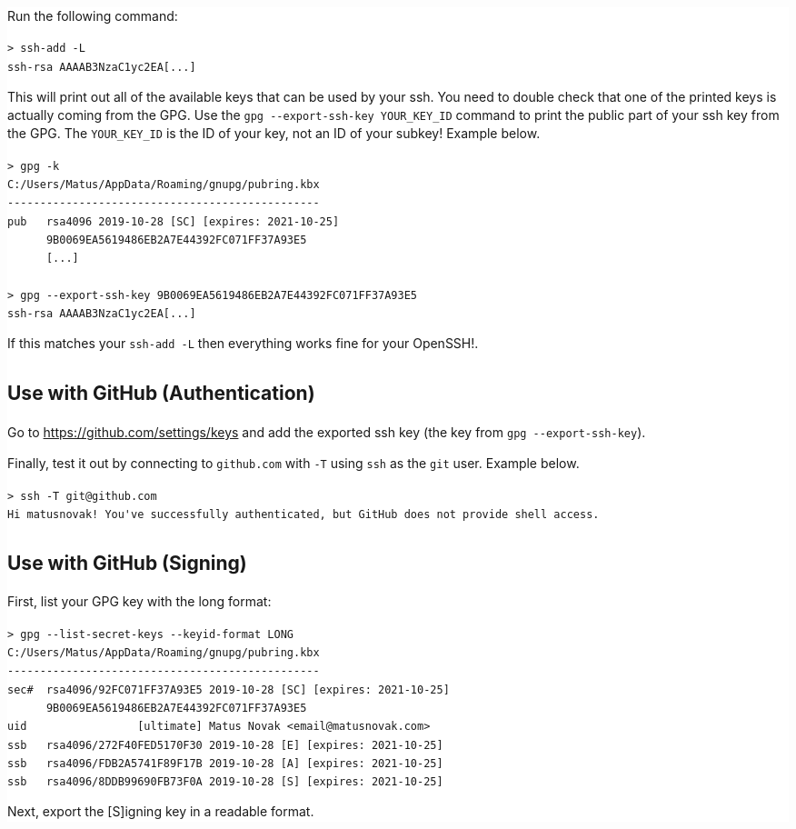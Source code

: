 Run the following command:

```
> ssh-add -L
ssh-rsa AAAAB3NzaC1yc2EA[...]
```

This will print out all of the available keys that can be used by your ssh. You need to double check that one of the printed keys is actually coming from the GPG. Use the `gpg --export-ssh-key YOUR_KEY_ID` command to print the public part of your ssh key from the GPG. The `YOUR_KEY_ID` is the ID of your key, not an ID of your subkey! Example below.

```
> gpg -k
C:/Users/Matus/AppData/Roaming/gnupg/pubring.kbx
------------------------------------------------
pub   rsa4096 2019-10-28 [SC] [expires: 2021-10-25]
      9B0069EA5619486EB2A7E44392FC071FF37A93E5
      [...]

> gpg --export-ssh-key 9B0069EA5619486EB2A7E44392FC071FF37A93E5
ssh-rsa AAAAB3NzaC1yc2EA[...]
```

If this matches your `ssh-add -L` then everything works fine for your OpenSSH!.

## Use with GitHub (Authentication)

Go to <https://github.com/settings/keys> and add the exported ssh key (the key from `gpg --export-ssh-key`).

Finally, test it out by connecting to `github.com` with `-T` using `ssh` as the `git` user. Example below.

```
> ssh -T git@github.com
Hi matusnovak! You've successfully authenticated, but GitHub does not provide shell access.
```

## Use with GitHub (Signing)

First, list your GPG key with the long format:

```
> gpg --list-secret-keys --keyid-format LONG
C:/Users/Matus/AppData/Roaming/gnupg/pubring.kbx
------------------------------------------------
sec#  rsa4096/92FC071FF37A93E5 2019-10-28 [SC] [expires: 2021-10-25]
      9B0069EA5619486EB2A7E44392FC071FF37A93E5
uid                 [ultimate] Matus Novak <email@matusnovak.com>
ssb   rsa4096/272F40FED5170F30 2019-10-28 [E] [expires: 2021-10-25]
ssb   rsa4096/FDB2A5741F89F17B 2019-10-28 [A] [expires: 2021-10-25]
ssb   rsa4096/8DDB99690FB73F0A 2019-10-28 [S] [expires: 2021-10-25]
```

Next, export the \[S]igning key in a readable format.
